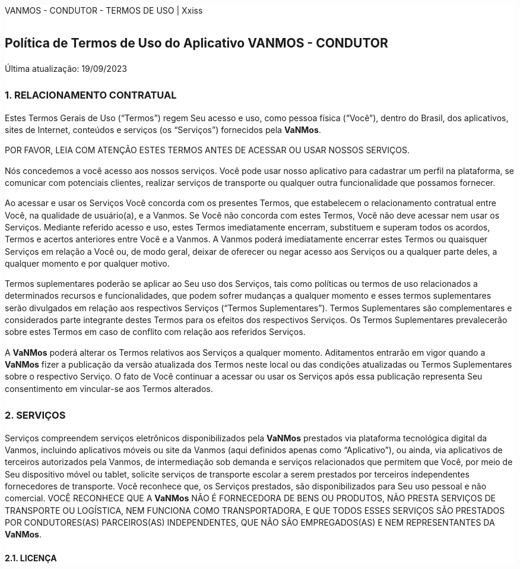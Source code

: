 VANMOS - CONDUTOR - TERMOS DE USO | Xxiss 

**Política de Termos de Uso do Aplicativo VANMOS - CONDUTOR**
----------------------------------------------

Última atualização: 19/09/2023

### 1. RELACIONAMENTO CONTRATUAL

Estes Termos Gerais de Uso (“Termos”) regem Seu acesso e uso, como pessoa física (“Você”), dentro do Brasil, dos aplicativos, sites de Internet, conteúdos e serviços (os “Serviços”) fornecidos pela **VaNMos**.

POR FAVOR, LEIA COM ATENÇÃO ESTES TERMOS ANTES DE ACESSAR OU USAR NOSSOS SERVIÇOS.

Nós concedemos a você acesso aos nossos serviços. Você pode usar nosso aplicativo para cadastrar um perfil na plataforma, se comunicar com potenciais clientes, realizar serviços de transporte ou qualquer outra funcionalidade que possamos fornecer.

Ao acessar e usar os Serviços Você concorda com os presentes Termos, que estabelecem o relacionamento contratual entre Você, na qualidade de usuário(a), e a Vanmos. Se Você não concorda com estes Termos, Você não deve acessar nem usar os Serviços. Mediante referido acesso e uso, estes Termos imediatamente encerram, substituem e superam todos os acordos, Termos e acertos anteriores entre Você e a Vanmos. A Vanmos poderá imediatamente encerrar estes Termos ou quaisquer Serviços em relação a Você ou, de modo geral, deixar de oferecer ou negar acesso aos Serviços ou a qualquer parte deles, a qualquer momento e por qualquer motivo.

Termos suplementares poderão se aplicar ao Seu uso dos Serviços, tais como políticas ou termos de uso relacionados a determinados recursos e funcionalidades, que podem sofrer mudanças a qualquer momento e esses termos suplementares serão divulgados em relação aos respectivos Serviços (“Termos Suplementares”). Termos Suplementares são complementares e considerados parte integrante destes Termos para os efeitos dos respectivos Serviços. Os Termos Suplementares prevalecerão sobre estes Termos em caso de conflito com relação aos referidos Serviços.

A **VaNMos** poderá alterar os Termos relativos aos Serviços a qualquer momento. Aditamentos entrarão em vigor quando a **VaNMos** fizer a publicação da versão atualizada dos Termos neste local ou das condições atualizadas ou Termos Suplementares sobre o respectivo Serviço. O fato de Você continuar a acessar ou usar os Serviços após essa publicação representa Seu consentimento em vincular-se aos Termos alterados.

### 2. SERVIÇOS

Serviços compreendem serviços eletrônicos disponibilizados pela **VaNMos** prestados via plataforma tecnológica digital da Vanmos, incluindo aplicativos móveis ou site da Vanmos (aqui definidos apenas como “Aplicativo”), ou ainda, via aplicativos de terceiros autorizados pela Vanmos, de intermediação sob demanda e serviços relacionados que permitem que Você, por meio de Seu dispositivo móvel ou tablet, solicite serviços de transporte escolar a serem prestados por terceiros independentes fornecedores de transporte. Você reconhece que, os Serviços prestados, são disponibilizados para Seu uso pessoal e não comercial. VOCÊ RECONHECE QUE A **VaNMos** NÃO É FORNECEDORA DE BENS OU PRODUTOS, NÃO PRESTA SERVIÇOS DE TRANSPORTE OU LOGÍSTICA, NEM FUNCIONA COMO TRANSPORTADORA, E QUE TODOS ESSES SERVIÇOS SÃO PRESTADOS POR CONDUTORES(AS) PARCEIROS(AS) INDEPENDENTES, QUE NÃO SÃO EMPREGADOS(AS) E NEM REPRESENTANTES DA **VaNMos**.

#### 2.1. LICENÇA
